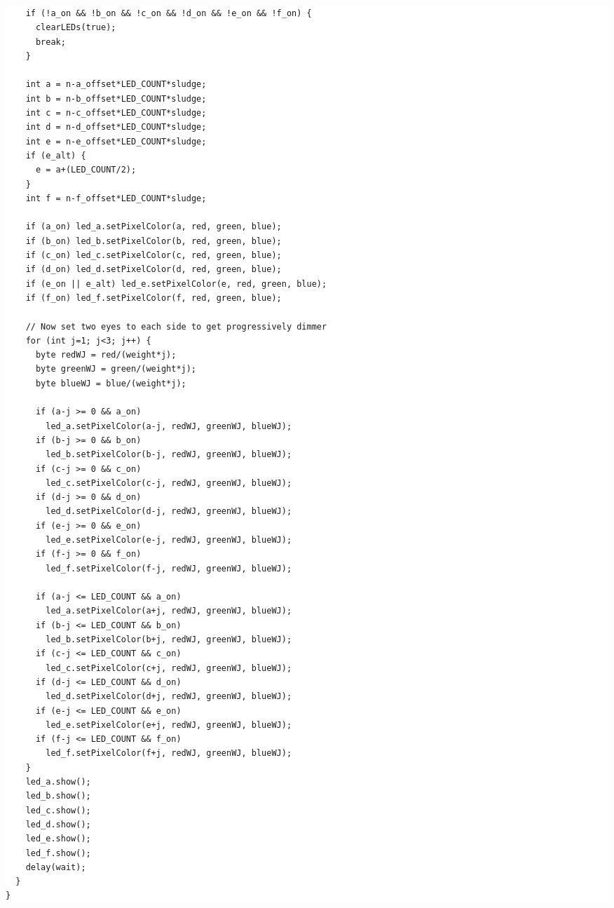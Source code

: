         if (!a_on && !b_on && !c_on && !d_on && !e_on && !f_on) {
          clearLEDs(true);
          break;
        }

        int a = n-a_offset*LED_COUNT*sludge;
        int b = n-b_offset*LED_COUNT*sludge;
        int c = n-c_offset*LED_COUNT*sludge;
        int d = n-d_offset*LED_COUNT*sludge;
        int e = n-e_offset*LED_COUNT*sludge;
        if (e_alt) {
          e = a+(LED_COUNT/2);
        }
        int f = n-f_offset*LED_COUNT*sludge;

        if (a_on) led_a.setPixelColor(a, red, green, blue);
        if (b_on) led_b.setPixelColor(b, red, green, blue);
        if (c_on) led_c.setPixelColor(c, red, green, blue);
        if (d_on) led_d.setPixelColor(d, red, green, blue);
        if (e_on || e_alt) led_e.setPixelColor(e, red, green, blue);
        if (f_on) led_f.setPixelColor(f, red, green, blue);

        // Now set two eyes to each side to get progressively dimmer
        for (int j=1; j<3; j++) {
          byte redWJ = red/(weight*j);
          byte greenWJ = green/(weight*j);
          byte blueWJ = blue/(weight*j);

          if (a-j >= 0 && a_on) 
            led_a.setPixelColor(a-j, redWJ, greenWJ, blueWJ);
          if (b-j >= 0 && b_on) 
            led_b.setPixelColor(b-j, redWJ, greenWJ, blueWJ);
          if (c-j >= 0 && c_on) 
            led_c.setPixelColor(c-j, redWJ, greenWJ, blueWJ);
          if (d-j >= 0 && d_on) 
            led_d.setPixelColor(d-j, redWJ, greenWJ, blueWJ);
          if (e-j >= 0 && e_on) 
            led_e.setPixelColor(e-j, redWJ, greenWJ, blueWJ);
          if (f-j >= 0 && f_on) 
            led_f.setPixelColor(f-j, redWJ, greenWJ, blueWJ);

          if (a-j <= LED_COUNT && a_on) 
            led_a.setPixelColor(a+j, redWJ, greenWJ, blueWJ);
          if (b-j <= LED_COUNT && b_on) 
            led_b.setPixelColor(b+j, redWJ, greenWJ, blueWJ);
          if (c-j <= LED_COUNT && c_on) 
            led_c.setPixelColor(c+j, redWJ, greenWJ, blueWJ);
          if (d-j <= LED_COUNT && d_on) 
            led_d.setPixelColor(d+j, redWJ, greenWJ, blueWJ);
          if (e-j <= LED_COUNT && e_on) 
            led_e.setPixelColor(e+j, redWJ, greenWJ, blueWJ);
          if (f-j <= LED_COUNT && f_on) 
            led_f.setPixelColor(f+j, redWJ, greenWJ, blueWJ);
        }
        led_a.show();
        led_b.show();
        led_c.show();
        led_d.show();
        led_e.show();
        led_f.show();
        delay(wait);
      }
    }
